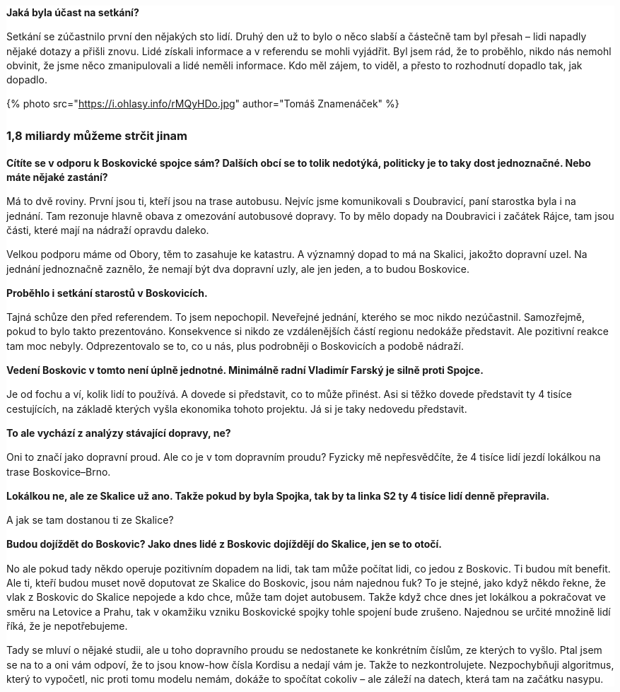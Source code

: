 **Jaká byla účast na setkání?**

Setkání se zúčastnilo první den nějakých sto lidí. Druhý den už to bylo o něco slabší a částečně tam byl přesah – lidi napadly nějaké dotazy a přišli znovu. Lidé získali informace a v referendu se mohli vyjádřit. Byl jsem rád, že to proběhlo, nikdo nás nemohl obvinit, že jsme něco zmanipulovali a lidé neměli informace. Kdo měl zájem, to viděl, a přesto to rozhodnutí dopadlo tak, jak dopadlo.

{% photo src="https://i.ohlasy.info/rMQyHDo.jpg" author="Tomáš Znamenáček" %}

### 1,8 miliardy můžeme strčit jinam

**Cítíte se v odporu k Boskovické spojce sám? Dalších obcí se to tolik nedotýká, politicky je to taky dost jednoznačné. Nebo máte nějaké zastání?**

Má to dvě roviny. První jsou ti, kteří jsou na trase autobusu. Nejvíc jsme komunikovali s Doubravicí, paní starostka byla i na jednání. Tam rezonuje hlavně obava z omezování autobusové dopravy. To by mělo dopady na Doubravici i začátek Rájce, tam jsou části, které mají na nádraží opravdu daleko.

Velkou podporu máme od Obory, těm to zasahuje ke katastru. A významný dopad to má na Skalici, jakožto dopravní uzel. Na jednání jednoznačně zaznělo, že nemají být dva dopravní uzly, ale jen jeden, a to budou Boskovice. 

**Proběhlo i setkání starostů v Boskovicích.**

Tajná schůze den před referendem. To jsem nepochopil. Neveřejné jednání, kterého se moc nikdo nezúčastnil. Samozřejmě, pokud to bylo takto prezentováno. Konsekvence si nikdo ze vzdálenějších částí regionu nedokáže představit. Ale pozitivní reakce tam moc nebyly. Odprezentovalo se to, co u nás, plus podrobněji o Boskovicích a podobě nádraží.

**Vedení Boskovic v tomto není úplně jednotné. Minimálně radní Vladimír Farský je silně proti Spojce.**

Je od fochu a ví, kolik lidí to používá. A dovede si představit, co to může přinést. Asi si těžko dovede představit ty 4 tisíce cestujících, na základě kterých vyšla ekonomika tohoto projektu. Já si je taky nedovedu představit.

**To ale vychází z analýzy stávající dopravy, ne?**

Oni to značí jako dopravní proud. Ale co je v tom dopravním proudu? Fyzicky mě nepřesvědčíte, že 4 tisíce lidí jezdí lokálkou na trase Boskovice–Brno.

**Lokálkou ne, ale ze Skalice už ano. Takže pokud by byla Spojka, tak by ta linka S2 ty 4 tisíce lidí denně přepravila.**

A jak se tam dostanou ti ze Skalice?

**Budou dojíždět do Boskovic? Jako dnes lidé z Boskovic dojíždějí do Skalice, jen se to otočí.**

No ale pokud tady někdo operuje pozitivním dopadem na lidi, tak tam může počítat lidi, co jedou z Boskovic. Ti budou mít benefit. Ale ti, kteří budou muset nově doputovat ze Skalice do Boskovic, jsou nám najednou fuk? To je stejné, jako když někdo řekne, že vlak z Boskovic do Skalice nepojede a kdo chce, může tam dojet autobusem. Takže když chce dnes jet lokálkou a pokračovat ve směru na Letovice a Prahu, tak v okamžiku vzniku Boskovické spojky tohle spojení bude zrušeno. Najednou se určité množině lidí říká, že je nepotřebujeme.

Tady se mluví o nějaké studii, ale u toho dopravního proudu se nedostanete ke konkrétním číslům, ze kterých to vyšlo. Ptal jsem se na to a oni vám odpoví, že to jsou know-how čísla Kordisu a nedají vám je. Takže to nezkontrolujete. Nezpochybňuji algoritmus, který to vypočetl, nic proti tomu modelu nemám, dokáže to spočítat cokoliv – ale záleží na datech, která tam na začátku nasypu.
